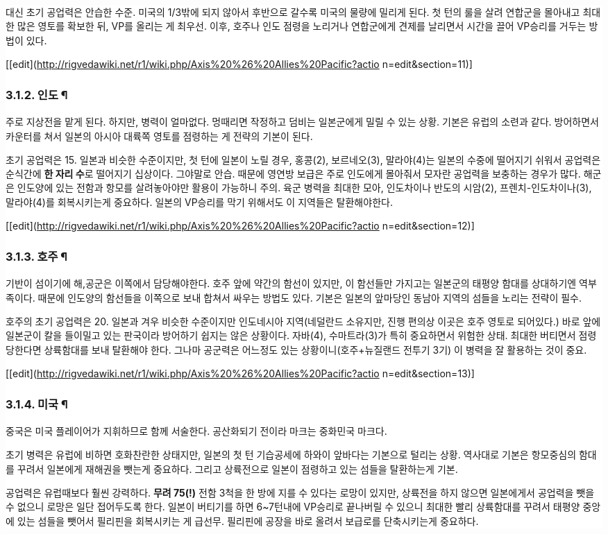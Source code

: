  

대신 초기 공업력은 안습한 수준. 미국의 1/3밖에 되지 않아서 후반으로 갈수록 미국의 물량에 밀리게 된다. 첫 턴의 룰을 살려 연합군을
몰아내고 최대한 많은 영토를 확보한 뒤, VP를 올리는 게 최우선. 이후, 호주나 인도 점령을 노리거나 연합군에게 견제를 날리면서 시간을
끌어 VP승리를 거두는 방법이 있다.

  
  

[[edit](http://rigvedawiki.net/r1/wiki.php/Axis%20%26%20Allies%20Pacific?actio
n=edit&section=11)]

### 3.1.2. 인도 ¶

주로 지상전을 맡게 된다. 하지만, 병력이 얼마없다. 멍때리면 작정하고 덤비는 일본군에게 밀릴 수 있는 상황. 기본은 유럽의 소련과 같다.
방어하면서 카운터를 쳐서 일본의 아시아 대륙쪽 영토를 점령하는 게 전략의 기본이 된다.

  

초기 공업력은 15. 일본과 비슷한 수준이지만, 첫 턴에 일본이 노릴 경우, 홍콩(2), 보르네오(3), 말라야(4)는 일본의 수중에
떨어지기 쉬워서 공업력은 순식간에 **한 자리 수**로 떨어지기 십상이다. 그야말로 안습. 때문에 영연방 보급은 주로 인도에게 몰아줘서
모자란 공업력을 보충하는 경우가 많다. 해군은 인도양에 있는 전함과 항모를 살려놓아야만 활용이 가능하니 주의. 육군 병력을 최대한 모아,
인도차이나 반도의 시암(2), 프렌치-인도차이나(3), 말라야(4)를 회복시키는게 중요하다. 일본의 VP승리를 막기 위해서도 이 지역들은
탈환해야한다.

  
  

[[edit](http://rigvedawiki.net/r1/wiki.php/Axis%20%26%20Allies%20Pacific?actio
n=edit&section=12)]

### 3.1.3. 호주 ¶

기반이 섬이기에 해,공군은 이쪽에서 담당해야한다. 호주 앞에 약간의 함선이 있지만, 이 함선들만 가지고는 일본군의 태평양 함대를 상대하기엔
역부족이다. 때문에 인도양의 함선들을 이쪽으로 보내 합쳐서 싸우는 방법도 있다. 기본은 일본의 앞마당인 동남아 지역의 섬들을 노리는 전략이
필수.

  

호주의 초기 공업력은 20. 일본과 겨우 비슷한 수준이지만 인도네시아 지역(네덜란드 소유지만, 진행 편의상 이곳은 호주 영토로 되어있다.)
바로 앞에 일본군이 칼을 들이밀고 있는 판국이라 방어하기 쉽지는 않은 상황이다. 자바(4), 수마트라(3)가 특히 중요하면서 위험한 상태.
최대한 버티면서 점령당한다면 상륙함대를 보내 탈환해야 한다. 그나마 공군력은 어느정도 있는 상황이니(호주+뉴질랜드 전투기 3기) 이 병력을
잘 활용하는 것이 중요.

  
  

[[edit](http://rigvedawiki.net/r1/wiki.php/Axis%20%26%20Allies%20Pacific?actio
n=edit&section=13)]

### 3.1.4. 미국 ¶

중국은 미국 플레이어가 지휘하므로 함께 서술한다. 공산화되기 전이라 마크는 중화민국 마크다.

  

초기 병력은 유럽에 비하면 호화찬란한 상태지만, 일본의 첫 턴 기습공세에 하와이 앞바다는 기본으로 털리는 상황. 역사대로 기본은 항모중심의
함대를 꾸려서 일본에게 재해권을 뺏는게 중요하다. 그리고 상륙전으로 일본이 점령하고 있는 섬들을 탈환하는게 기본.

  

공업력은 유럽때보다 훨씬 강력하다. **무려 75(!)** 전함 3척을 한 방에 지를 수 있다는 로망이 있지만, 상륙전을 하지 않으면
일본에게서 공업력을 뺏을 수 없으니 로망은 일단 접어두도록 한다. 일본이 버티기를 하면 6~7턴내에 VP승리로 끝나버릴 수 있으니 최대한
빨리 상륙함대를 꾸려서 태평양 중앙에 있는 섬들을 뺏어서 필리핀을 회복시키는 게 급선무. 필리핀에 공장을 바로 올려서 보급로를 단축시키는게
중요하다.
